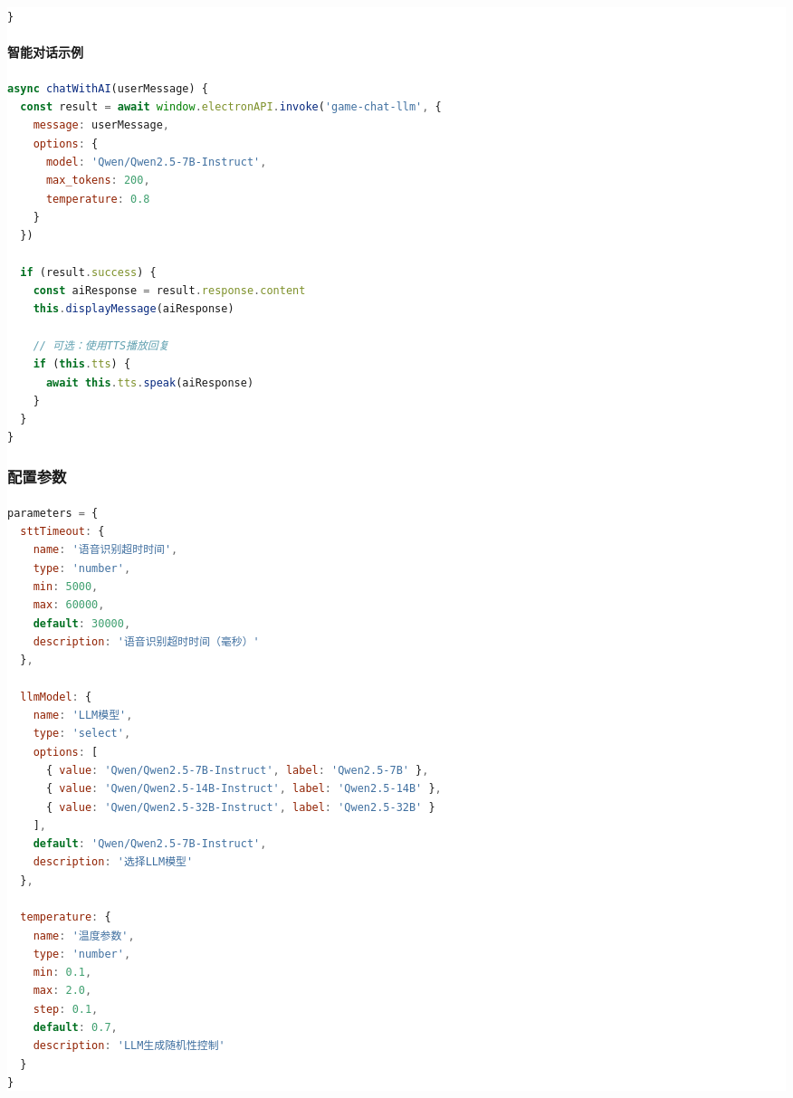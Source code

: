 ```javascript
}
```

#### 智能对话示例

```javascript
async chatWithAI(userMessage) {
  const result = await window.electronAPI.invoke('game-chat-llm', {
    message: userMessage,
    options: {
      model: 'Qwen/Qwen2.5-7B-Instruct',
      max_tokens: 200,
      temperature: 0.8
    }
  })
  
  if (result.success) {
    const aiResponse = result.response.content
    this.displayMessage(aiResponse)
    
    // 可选：使用TTS播放回复
    if (this.tts) {
      await this.tts.speak(aiResponse)
    }
  }
}
```

### 配置参数

```javascript
parameters = {
  sttTimeout: {
    name: '语音识别超时时间',
    type: 'number',
    min: 5000,
    max: 60000,
    default: 30000,
    description: '语音识别超时时间（毫秒）'
  },
  
  llmModel: {
    name: 'LLM模型',
    type: 'select',
    options: [
      { value: 'Qwen/Qwen2.5-7B-Instruct', label: 'Qwen2.5-7B' },
      { value: 'Qwen/Qwen2.5-14B-Instruct', label: 'Qwen2.5-14B' },
      { value: 'Qwen/Qwen2.5-32B-Instruct', label: 'Qwen2.5-32B' }
    ],
    default: 'Qwen/Qwen2.5-7B-Instruct',
    description: '选择LLM模型'
  },
  
  temperature: {
    name: '温度参数',
    type: 'number',
    min: 0.1,
    max: 2.0,
    step: 0.1,
    default: 0.7,
    description: 'LLM生成随机性控制'
  }
}
```
